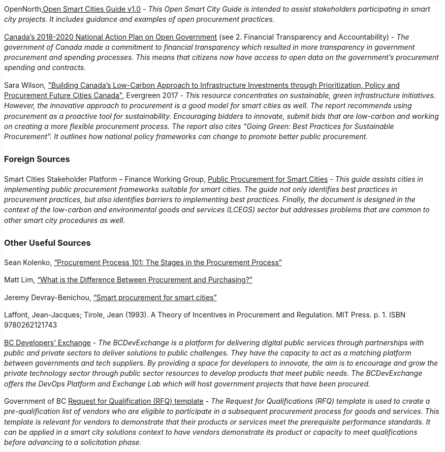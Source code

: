 OpenNorth,[Open Smart Cities Guide v1.0](https://docs.google.com/document/d/1528rqTjzKWwk4s2xKuPf7ZJg-tLlRK8WcMZQbicoGTM/edit) - _This Open Smart City Guide is intended to assist stakeholders participating in smart city projects. It includes guidance and examples of open procurement practices._

[Canada’s 2018-2020 National Action Plan on Open Government](https://open.canada.ca/en/content/canadas-2018-2020-national-action-plan-open-government#toc5) \(see 2. Financial Transparency and Accountability\) - _The government of Canada made a commitment to financial transparency which resulted in more transparency in government procurement and spending processes. This means that citizens now have access to open data on the government’s procurement spending and contracts._

Sara Wilson, ["Building Canada’s Low-Carbon Approach to Infrastructure Investments through Prioritization, Policy and Procurement Future Cities Canada"](https://futurecitiescanada.ca/downloads/2018/FCC_ProcurementReport_201809.pdf), Evergreen 2017 - _This resource concentrates on sustainable, green infrastructure initiatives. However, the innovative approach to procurement is a good model for smart cities as well. The report recommends using procurement as a proactive tool for sustainability. Encouraging bidders to innovate, submit bids that are low-carbon and working on creating a more flexible procurement process. The report also cites “Going Green: Best Practices for Sustainable Procurement”. It outlines how national policy frameworks can change to promote better public procurement._

### Foreign Sources

Smart Cities Stakeholder Platform – Finance Working Group, [Public Procurement for Smart Cities](https://www.google.com/url?sa=t&rct=j&q=&esrc=s&source=web&cd=&ved=2ahUKEwja6KLS79DpAhXMdN8KHbguCuoQFjABegQIChAD&url=http%3A%2F%2Fwww.sustainable-procurement.org%2Ffileadmin%2Ftemplates%2Fsp_platform%2Flib%2Fsp_platform_resources%2Ftools%2Fpush_resource_file.php%3Fuid%3D42abe812&usg=AOvVaw2N8fO6j8c5uQG9GDEARAs2) - _This guide assists cities in implementing public procurement frameworks suitable for smart cities. The guide not only identifies best practices in procurement practices, but also identifies barriers to implementing best practices. Finally, the document is designed in the context of the low-carbon and environmental goods and services \(LCEGS\) sector but addresses problems that are common to other smart city procedures as well._

### Other Useful Sources

Sean Kolenko, [“Procurement Process 101: The Stages in the Procurement Process”](https://blog.procurify.com/2014/09/16/stages-procurement-process/)

Matt Lim, [“What is the Difference Between Procurement and Purchasing?”](https://blog.procurify.com/2014/02/07/what-is-the-difference-between-procurement-and-purchasing/)

Jeremy Devray-Benichou, [“Smart procurement for smart cities”](https://meetingoftheminds.org/smart-procurement-for-smart-cities-29894)

Laffont, Jean-Jacques; Tirole, Jean \(1993\). A Theory of Incentives in Procurement and Regulation. MIT Press. p. 1. ISBN 9780262121743

[BC Developers’ Exchange](https://www.bcdevexchange.org/) - _The BCDevExchange is a platform for delivering digital public services through partnerships with public and private sectors to deliver solutions to public challenges. They have the capacity to act as a matching platform between governments and tech suppliers. By providing a space for developers to innovate, the aim is to encourage and grow the private technology sector through public sector resources to develop products that meet public needs. The BCDevExchange offers the DevOps Platform and Exchange Lab which will host government projects that have been procured._

Government of BC [Request for Qualification \(RFQ\) template](https://www2.gov.bc.ca/gov/content/governments/services-for-government/bc-bid-resources/how-to-buy-services/procurement-process/pre-award/select-a-solicitation-process-and-template#select_rfq) - _The Request for Qualifications \(RFQ\) template is used to create a pre-qualification list of vendors who are eligible to participate in a subsequent procurement process for goods and services. This template is relevant for vendors to demonstrate that their products or services meet the prerequisite performance standards. It can be applied in a smart city solutions context to have vendors demonstrate its product or capacity to meet qualifications before advancing to a solicitation phase._
